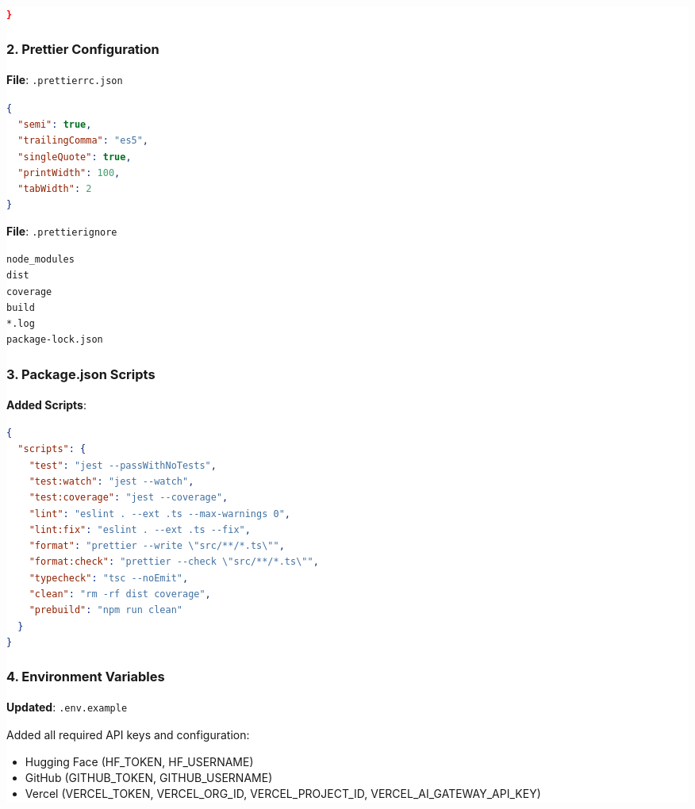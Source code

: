 ```json
}
```

### 2. Prettier Configuration

**File**: `.prettierrc.json`

```json
{
  "semi": true,
  "trailingComma": "es5",
  "singleQuote": true,
  "printWidth": 100,
  "tabWidth": 2
}
```

**File**: `.prettierignore`

```
node_modules
dist
coverage
build
*.log
package-lock.json
```

### 3. Package.json Scripts

**Added Scripts**:

```json
{
  "scripts": {
    "test": "jest --passWithNoTests",
    "test:watch": "jest --watch",
    "test:coverage": "jest --coverage",
    "lint": "eslint . --ext .ts --max-warnings 0",
    "lint:fix": "eslint . --ext .ts --fix",
    "format": "prettier --write \"src/**/*.ts\"",
    "format:check": "prettier --check \"src/**/*.ts\"",
    "typecheck": "tsc --noEmit",
    "clean": "rm -rf dist coverage",
    "prebuild": "npm run clean"
  }
}
```

### 4. Environment Variables

**Updated**: `.env.example`

Added all required API keys and configuration:
- Hugging Face (HF_TOKEN, HF_USERNAME)
- GitHub (GITHUB_TOKEN, GITHUB_USERNAME)
- Vercel (VERCEL_TOKEN, VERCEL_ORG_ID, VERCEL_PROJECT_ID, VERCEL_AI_GATEWAY_API_KEY)
